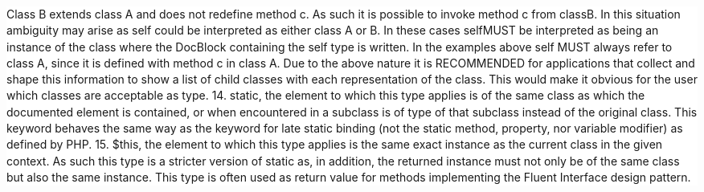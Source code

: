 Class B extends class A and does not redefine method c. As such it is possible to invoke method c from classB.
In this situation ambiguity may arise as self could be interpreted as either class A or B. In these cases selfMUST be interpreted as being an instance of the class where the DocBlock containing the self type is written.
In the examples above self MUST always refer to class A, since it is defined with method c in class A.
Due to the above nature it is RECOMMENDED for applications that collect and shape this information to show a list of child classes with each representation of the class. This would make it obvious for the user which classes are acceptable as type.
14.	static, the element to which this type applies is of the same class as which the documented element is contained, or when encountered in a subclass is of type of that subclass instead of the original class.
This keyword behaves the same way as the keyword for late static binding (not the static method, property, nor variable modifier) as defined by PHP.
15.	$this, the element to which this type applies is the same exact instance as the current class in the given context. As such this type is a stricter version of static as, in addition, the returned instance must not only be of the same class but also the same instance.
This type is often used as return value for methods implementing the Fluent Interface design pattern.
